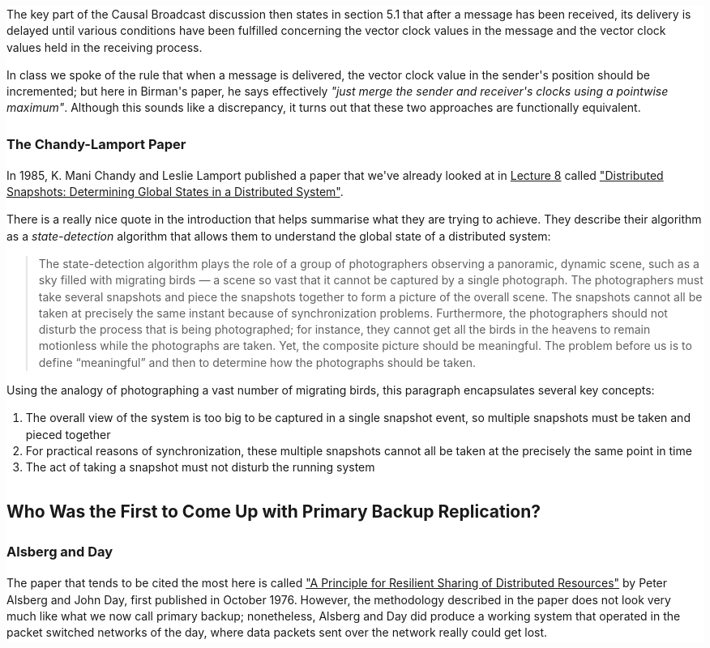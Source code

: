 The key part of the Causal Broadcast discussion then states in section 5.1 that after a message has been received, its delivery is delayed until various conditions have been fulfilled concerning the vector clock values in the message and the vector clock values held in the receiving process.

In class we spoke of the rule that when a message is delivered, the vector clock value in the sender's position should be incremented; but here in Birman's paper, he says effectively *"just merge the sender and receiver's clocks using a pointwise maximum"*.
Although this sounds like a discrepancy, it turns out that these two approaches are functionally equivalent.

### The Chandy-Lamport Paper

In 1985, K. Mani Chandy and Leslie Lamport published a paper that we've already looked at in [Lecture 8](./Lecture%208.md) called ["Distributed Snapshots: Determining Global States in a Distributed System"](./papers/chandy.pdf).

There is a really nice quote in the introduction that helps summarise what they are trying to achieve.
They describe their algorithm as a *state-detection* algorithm that allows them to understand the global state of a distributed system:

> The state-detection algorithm plays the role of a group of photographers observing a panoramic, dynamic scene, such as a sky filled with migrating birds &mdash; a scene so vast that it cannot be captured by a single photograph.
> The photographers must take several snapshots and piece the snapshots together to form a picture of the overall scene.
> The snapshots cannot all be taken at precisely the same instant because of synchronization problems.
> Furthermore, the photographers should not disturb the process that is being photographed; for instance, they cannot get all the birds in the heavens to remain motionless while the photographs are taken.
> Yet, the composite picture should be meaningful.
> The problem before us is to define “meaningful” and then to determine how the photographs should be taken.

Using the analogy of photographing a vast number of migrating birds, this paragraph encapsulates several key concepts:

1. The overall view of the system is too big to be captured in a single snapshot event, so multiple snapshots must be taken and pieced together
1. For practical reasons of synchronization, these multiple snapshots cannot all be taken at the precisely the same point in time
1. The act of taking a snapshot must not disturb the running system

## Who Was the First to Come Up with Primary Backup Replication?

### Alsberg and Day

The paper that tends to be cited the most here is called ["A Principle for Resilient Sharing of Distributed Resources"](./papers/Alsberg%20and%20Day.pdf) by Peter Alsberg and John Day, first published in October 1976.
However, the methodology described in the paper does not look very much like what we now call primary backup; nonetheless, Alsberg and Day did produce a working system that operated in the packet switched networks of the day, where data packets sent over the network really could get lost.
